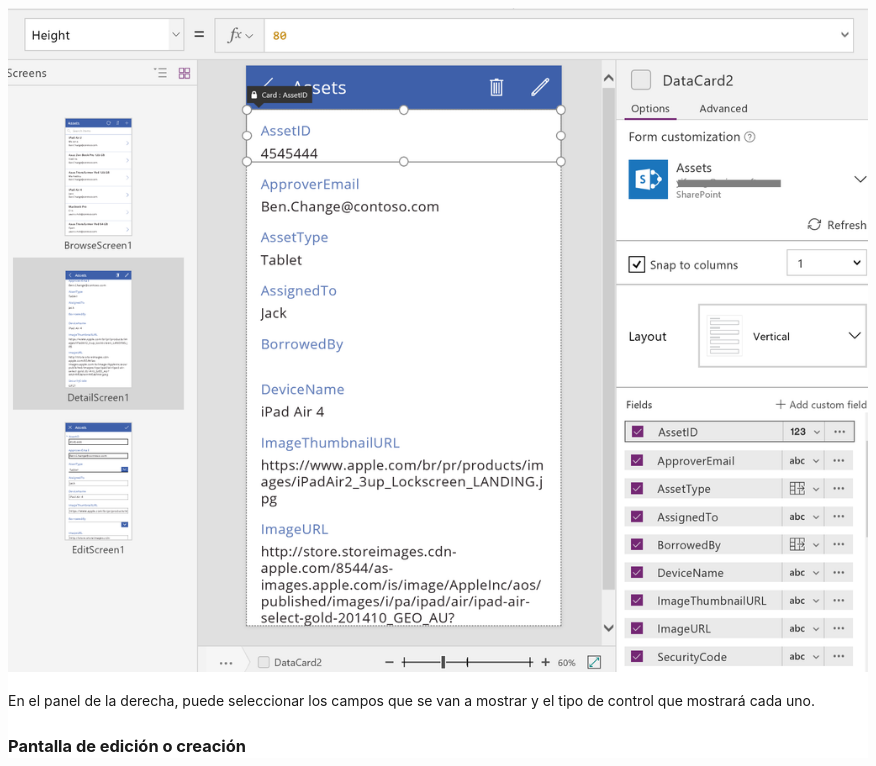 ![Pantalla de detalle con el panel de opciones abierto](./media/working-with-forms/detail-screen-new.png)

En el panel de la derecha, puede seleccionar los campos que se van a mostrar y el tipo de control que mostrará cada uno.

### <a name="editcreate-screen"></a>Pantalla de edición o creación
